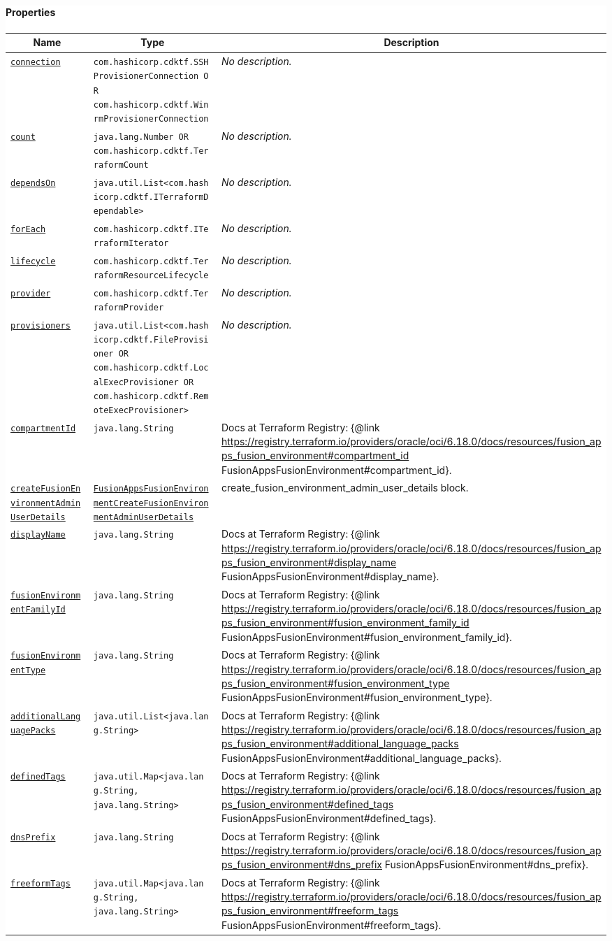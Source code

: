 #### Properties <a name="Properties" id="Properties"></a>

| **Name** | **Type** | **Description** |
| --- | --- | --- |
| <code><a href="#rhizo-co-terraform-provider-oci.fusionAppsFusionEnvironment.FusionAppsFusionEnvironmentConfig.property.connection">connection</a></code> | <code>com.hashicorp.cdktf.SSHProvisionerConnection OR com.hashicorp.cdktf.WinrmProvisionerConnection</code> | *No description.* |
| <code><a href="#rhizo-co-terraform-provider-oci.fusionAppsFusionEnvironment.FusionAppsFusionEnvironmentConfig.property.count">count</a></code> | <code>java.lang.Number OR com.hashicorp.cdktf.TerraformCount</code> | *No description.* |
| <code><a href="#rhizo-co-terraform-provider-oci.fusionAppsFusionEnvironment.FusionAppsFusionEnvironmentConfig.property.dependsOn">dependsOn</a></code> | <code>java.util.List<com.hashicorp.cdktf.ITerraformDependable></code> | *No description.* |
| <code><a href="#rhizo-co-terraform-provider-oci.fusionAppsFusionEnvironment.FusionAppsFusionEnvironmentConfig.property.forEach">forEach</a></code> | <code>com.hashicorp.cdktf.ITerraformIterator</code> | *No description.* |
| <code><a href="#rhizo-co-terraform-provider-oci.fusionAppsFusionEnvironment.FusionAppsFusionEnvironmentConfig.property.lifecycle">lifecycle</a></code> | <code>com.hashicorp.cdktf.TerraformResourceLifecycle</code> | *No description.* |
| <code><a href="#rhizo-co-terraform-provider-oci.fusionAppsFusionEnvironment.FusionAppsFusionEnvironmentConfig.property.provider">provider</a></code> | <code>com.hashicorp.cdktf.TerraformProvider</code> | *No description.* |
| <code><a href="#rhizo-co-terraform-provider-oci.fusionAppsFusionEnvironment.FusionAppsFusionEnvironmentConfig.property.provisioners">provisioners</a></code> | <code>java.util.List<com.hashicorp.cdktf.FileProvisioner OR com.hashicorp.cdktf.LocalExecProvisioner OR com.hashicorp.cdktf.RemoteExecProvisioner></code> | *No description.* |
| <code><a href="#rhizo-co-terraform-provider-oci.fusionAppsFusionEnvironment.FusionAppsFusionEnvironmentConfig.property.compartmentId">compartmentId</a></code> | <code>java.lang.String</code> | Docs at Terraform Registry: {@link https://registry.terraform.io/providers/oracle/oci/6.18.0/docs/resources/fusion_apps_fusion_environment#compartment_id FusionAppsFusionEnvironment#compartment_id}. |
| <code><a href="#rhizo-co-terraform-provider-oci.fusionAppsFusionEnvironment.FusionAppsFusionEnvironmentConfig.property.createFusionEnvironmentAdminUserDetails">createFusionEnvironmentAdminUserDetails</a></code> | <code><a href="#rhizo-co-terraform-provider-oci.fusionAppsFusionEnvironment.FusionAppsFusionEnvironmentCreateFusionEnvironmentAdminUserDetails">FusionAppsFusionEnvironmentCreateFusionEnvironmentAdminUserDetails</a></code> | create_fusion_environment_admin_user_details block. |
| <code><a href="#rhizo-co-terraform-provider-oci.fusionAppsFusionEnvironment.FusionAppsFusionEnvironmentConfig.property.displayName">displayName</a></code> | <code>java.lang.String</code> | Docs at Terraform Registry: {@link https://registry.terraform.io/providers/oracle/oci/6.18.0/docs/resources/fusion_apps_fusion_environment#display_name FusionAppsFusionEnvironment#display_name}. |
| <code><a href="#rhizo-co-terraform-provider-oci.fusionAppsFusionEnvironment.FusionAppsFusionEnvironmentConfig.property.fusionEnvironmentFamilyId">fusionEnvironmentFamilyId</a></code> | <code>java.lang.String</code> | Docs at Terraform Registry: {@link https://registry.terraform.io/providers/oracle/oci/6.18.0/docs/resources/fusion_apps_fusion_environment#fusion_environment_family_id FusionAppsFusionEnvironment#fusion_environment_family_id}. |
| <code><a href="#rhizo-co-terraform-provider-oci.fusionAppsFusionEnvironment.FusionAppsFusionEnvironmentConfig.property.fusionEnvironmentType">fusionEnvironmentType</a></code> | <code>java.lang.String</code> | Docs at Terraform Registry: {@link https://registry.terraform.io/providers/oracle/oci/6.18.0/docs/resources/fusion_apps_fusion_environment#fusion_environment_type FusionAppsFusionEnvironment#fusion_environment_type}. |
| <code><a href="#rhizo-co-terraform-provider-oci.fusionAppsFusionEnvironment.FusionAppsFusionEnvironmentConfig.property.additionalLanguagePacks">additionalLanguagePacks</a></code> | <code>java.util.List<java.lang.String></code> | Docs at Terraform Registry: {@link https://registry.terraform.io/providers/oracle/oci/6.18.0/docs/resources/fusion_apps_fusion_environment#additional_language_packs FusionAppsFusionEnvironment#additional_language_packs}. |
| <code><a href="#rhizo-co-terraform-provider-oci.fusionAppsFusionEnvironment.FusionAppsFusionEnvironmentConfig.property.definedTags">definedTags</a></code> | <code>java.util.Map<java.lang.String, java.lang.String></code> | Docs at Terraform Registry: {@link https://registry.terraform.io/providers/oracle/oci/6.18.0/docs/resources/fusion_apps_fusion_environment#defined_tags FusionAppsFusionEnvironment#defined_tags}. |
| <code><a href="#rhizo-co-terraform-provider-oci.fusionAppsFusionEnvironment.FusionAppsFusionEnvironmentConfig.property.dnsPrefix">dnsPrefix</a></code> | <code>java.lang.String</code> | Docs at Terraform Registry: {@link https://registry.terraform.io/providers/oracle/oci/6.18.0/docs/resources/fusion_apps_fusion_environment#dns_prefix FusionAppsFusionEnvironment#dns_prefix}. |
| <code><a href="#rhizo-co-terraform-provider-oci.fusionAppsFusionEnvironment.FusionAppsFusionEnvironmentConfig.property.freeformTags">freeformTags</a></code> | <code>java.util.Map<java.lang.String, java.lang.String></code> | Docs at Terraform Registry: {@link https://registry.terraform.io/providers/oracle/oci/6.18.0/docs/resources/fusion_apps_fusion_environment#freeform_tags FusionAppsFusionEnvironment#freeform_tags}. |